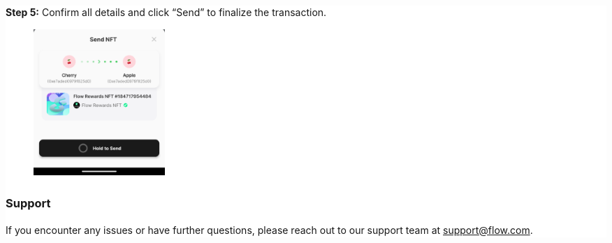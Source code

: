 **Step 5:** Confirm all details and click “Send” to finalize the transaction.

<figure><img src="../.gitbook/assets/Screenshot_20241002-133856.png" alt="" width="188"><figcaption></figcaption></figure>

### Support

If you encounter any issues or have further questions, please reach out to our support team at support@flow.com.







